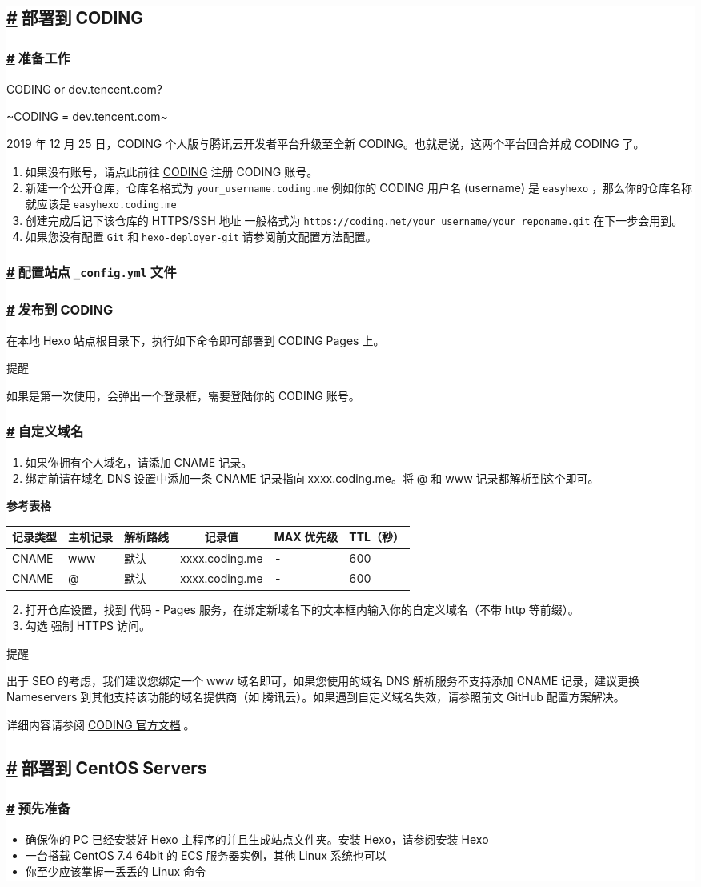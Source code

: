 [#](#部署到-coding) 部署到 CODING
---------------------------

### [#](#准备工作-3) 准备工作

CODING or dev.tencent.com?

~CODING = dev.tencent.com~

2019 年 12 月 25 日，CODING 个人版与腾讯云开发者平台升级至全新 CODING。也就是说，这两个平台回合并成 CODING 了。

1.  如果没有账号，请点此前往 [CODING](https://coding.net/) 注册 CODING 账号。
2.  新建一个公开仓库，仓库名格式为 `your_username.coding.me` 例如你的 CODING 用户名 (username) 是 `easyhexo` ，那么你的仓库名称就应该是 `easyhexo.coding.me`
3.  创建完成后记下该仓库的 HTTPS/SSH 地址 一般格式为 `https://coding.net/your_username/your_reponame.git` 在下一步会用到。
4.  如果您没有配置 `Git` 和 `hexo-deployer-git` 请参阅前文配置方法配置。

### [#](#配置站点-config-yml-文件-2) 配置站点 `_config.yml` 文件

### [#](#发布到-coding) 发布到 CODING

在本地 Hexo 站点根目录下，执行如下命令即可部署到 CODING Pages 上。

提醒

如果是第一次使用，会弹出一个登录框，需要登陆你的 CODING 账号。

### [#](#自定义域名-2) 自定义域名

1.  如果你拥有个人域名，请添加 CNAME 记录。
2.  绑定前请在域名 DNS 设置中添加一条 CNAME 记录指向 xxxx.coding.me。将 @ 和 www 记录都解析到这个即可。

**参考表格**

<table><thead><tr><th>记录类型</th><th>主机记录</th><th>解析路线</th><th>记录值</th><th>MAX 优先级</th><th>TTL（秒）</th></tr></thead><tbody><tr><td>CNAME</td><td>www</td><td>默认</td><td>xxxx.coding.me</td><td>-</td><td>600</td></tr><tr><td>CNAME</td><td>@</td><td>默认</td><td>xxxx.coding.me</td><td>-</td><td>600</td></tr></tbody></table>

2.  打开仓库设置，找到 代码 - Pages 服务，在绑定新域名下的文本框内输入你的自定义域名（不带 http 等前缀）。
3.  勾选 强制 HTTPS 访问。

提醒

出于 SEO 的考虑，我们建议您绑定一个 www 域名即可，如果您使用的域名 DNS 解析服务不支持添加 CNAME 记录，建议更换 Nameservers 到其他支持该功能的域名提供商（如 腾讯云）。如果遇到自定义域名失效，请参照前文 GitHub 配置方案解决。

详细内容请参阅 [CODING 官方文档](https://coding.net/help/) 。

[#](#部署到-centos-servers) 部署到 CentOS Servers
-------------------------------------------

### [#](#预先准备) 预先准备

*   确保你的 PC 已经安装好 Hexo 主程序的并且生成站点文件夹。安装 Hexo，请参阅[安装 Hexo](chrome-extension://ijllcpnolfcooahcekpamkbidhejabll/1-Hexo-install-and-config/1-2-install-hexo.html)
*   一台搭载 CentOS 7.4 64bit 的 ECS 服务器实例，其他 Linux 系统也可以
*   你至少应该掌握一丢丢的 Linux 命令
